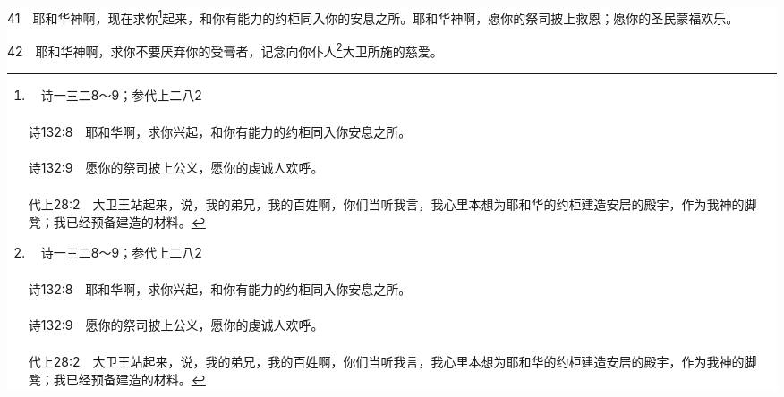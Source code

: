 41　耶和华神啊，现在求你[^a]起来，和你有能力的约柜同入你的安息之所。耶和华神啊，愿你的祭司披上救恩；愿你的圣民蒙福欢乐。

[^a]:　诗一三二8～9；参代上二八2<br><br>诗132:8　耶和华啊，求你兴起，和你有能力的约柜同入你安息之所。<br><br>诗132:9　愿你的祭司披上公义，愿你的虔诚人欢呼。<br><br>代上28:2　大卫王站起来，说，我的弟兄，我的百姓啊，你们当听我言，我心里本想为耶和华的约柜建造安居的殿宇，作为我神的脚凳；我已经预备建造的材料。

42　耶和华神啊，求你不要厌弃你的受膏者，记念向你仆人[^a]大卫所施的慈爱。

[^a]:　参诗一三二1；10<br><br>诗132:1　上行之歌。<br><br>耶和华啊，求你记念大卫，记念他所受的一切苦难。<br><br>诗132:10　求你因你仆人大卫的缘故，不厌弃你的受膏者。


